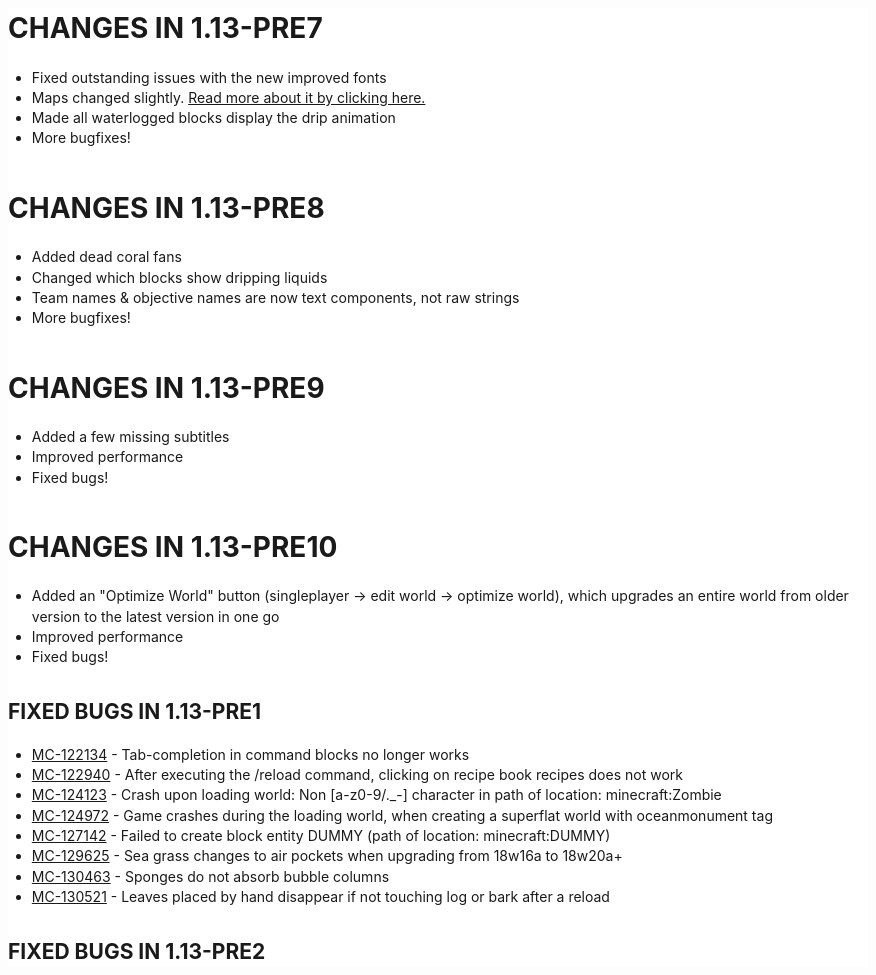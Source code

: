 # CHANGES IN 1.13-PRE7

  * Fixed outstanding issues with the new improved fonts
  * Maps changed slightly. [Read more about it by clicking here.](https://www.reddit.com/r/Minecraft/comments/8xo1ex/minecraft_113_map_rendering_changes/)
  * Made all waterlogged blocks display the drip animation
  * More bugfixes!

# CHANGES IN 1.13-PRE8

  * Added dead coral fans
  * Changed which blocks show dripping liquids
  * Team names & objective names are now text components, not raw strings
  * More bugfixes!

# CHANGES IN 1.13-PRE9

  * Added a few missing subtitles
  * Improved performance
  * Fixed bugs!

# CHANGES IN 1.13-PRE10

  * Added an "Optimize World" button (singleplayer -> edit world -> optimize world), which upgrades an entire world from older version to the latest version in one go
  * Improved performance
  * Fixed bugs!

## FIXED BUGS IN 1.13-PRE1

  * [MC-122134](https://bugs.mojang.com/browse/MC-122134) \- Tab-completion in command blocks no longer works
  * [MC-122940](https://bugs.mojang.com/browse/MC-122940) \- After executing the /reload command, clicking on recipe book recipes does not work
  * [MC-124123](https://bugs.mojang.com/browse/MC-124123) \- Crash upon loading world: Non [a-z0-9/._-] character in path of location: minecraft:Zombie
  * [MC-124972](https://bugs.mojang.com/browse/MC-124972) \- Game crashes during the loading world, when creating a superflat world with oceanmonument tag
  * [MC-127142](https://bugs.mojang.com/browse/MC-127142) \- Failed to create block entity DUMMY (path of location: minecraft:DUMMY)
  * [MC-129625](https://bugs.mojang.com/browse/MC-129625) \- Sea grass changes to air pockets when upgrading from 18w16a to 18w20a+
  * [MC-130463](https://bugs.mojang.com/browse/MC-130463) \- Sponges do not absorb bubble columns
  * [MC-130521](https://bugs.mojang.com/browse/MC-130521) \- Leaves placed by hand disappear if not touching log or bark after a reload

## FIXED BUGS IN 1.13-PRE2
